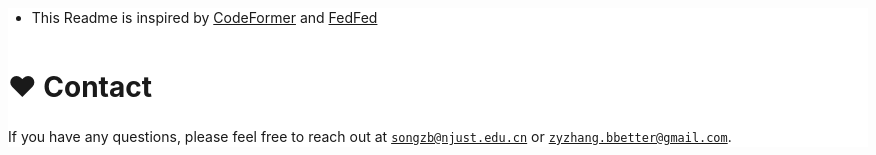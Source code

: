 - This Readme is inspired by [CodeFormer](https://github.com/sczhou/CodeFormer) and [FedFed](https://github.com/visitworld123/FedFed)

# :heart: Contact

If you have any questions, please feel free to reach out at [`songzb@njust.edu.cn`](mailto:songzb@njust.edu.cn) or [`zyzhang.bbetter@gmail.com`](mailto:zyzhang.bbetter@gmail.com).
